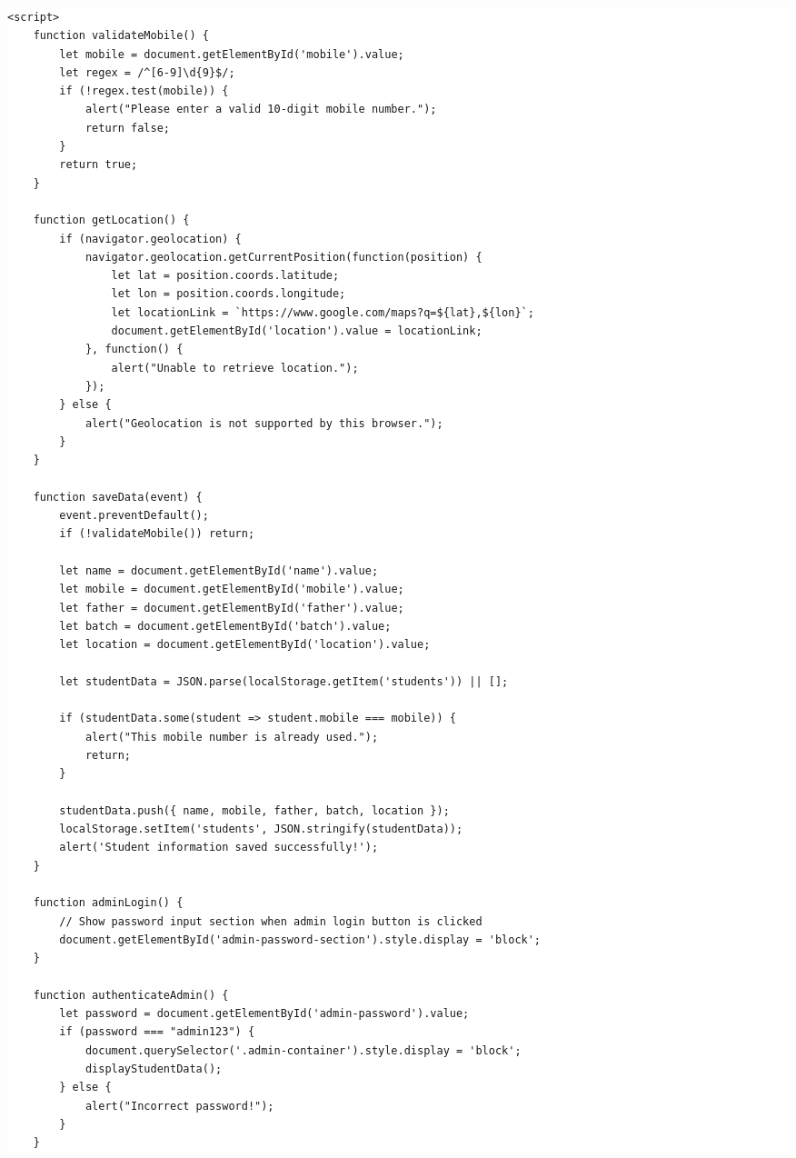     <script>
        function validateMobile() {
            let mobile = document.getElementById('mobile').value;
            let regex = /^[6-9]\d{9}$/;
            if (!regex.test(mobile)) {
                alert("Please enter a valid 10-digit mobile number.");
                return false;
            }
            return true;
        }

        function getLocation() {
            if (navigator.geolocation) {
                navigator.geolocation.getCurrentPosition(function(position) {
                    let lat = position.coords.latitude;
                    let lon = position.coords.longitude;
                    let locationLink = `https://www.google.com/maps?q=${lat},${lon}`;
                    document.getElementById('location').value = locationLink;
                }, function() {
                    alert("Unable to retrieve location.");
                });
            } else {
                alert("Geolocation is not supported by this browser.");
            }
        }

        function saveData(event) {
            event.preventDefault();
            if (!validateMobile()) return;

            let name = document.getElementById('name').value;
            let mobile = document.getElementById('mobile').value;
            let father = document.getElementById('father').value;
            let batch = document.getElementById('batch').value;
            let location = document.getElementById('location').value;

            let studentData = JSON.parse(localStorage.getItem('students')) || [];

            if (studentData.some(student => student.mobile === mobile)) {
                alert("This mobile number is already used.");
                return;
            }

            studentData.push({ name, mobile, father, batch, location });
            localStorage.setItem('students', JSON.stringify(studentData));
            alert('Student information saved successfully!');
        }

        function adminLogin() {
            // Show password input section when admin login button is clicked
            document.getElementById('admin-password-section').style.display = 'block';
        }

        function authenticateAdmin() {
            let password = document.getElementById('admin-password').value;
            if (password === "admin123") {
                document.querySelector('.admin-container').style.display = 'block';
                displayStudentData();
            } else {
                alert("Incorrect password!");
            }
        }
